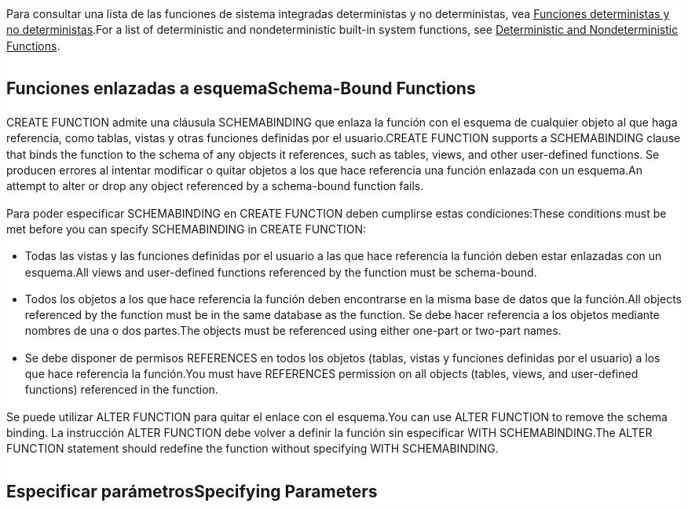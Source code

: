  <span data-ttu-id="4c9ce-188">Para consultar una lista de las funciones de sistema integradas deterministas y no deterministas, vea [Funciones deterministas y no deterministas](../user-defined-functions/deterministic-and-nondeterministic-functions.md).</span><span class="sxs-lookup"><span data-stu-id="4c9ce-188">For a list of deterministic and nondeterministic built-in system functions, see [Deterministic and Nondeterministic Functions](../user-defined-functions/deterministic-and-nondeterministic-functions.md).</span></span>  
  
##  <a name="schema-bound-functions"></a><a name="SchemaBound"></a><span data-ttu-id="4c9ce-189">Funciones enlazadas a esquema</span><span class="sxs-lookup"><span data-stu-id="4c9ce-189">Schema-Bound Functions</span></span>  
 <span data-ttu-id="4c9ce-190">CREATE FUNCTION admite una cláusula SCHEMABINDING que enlaza la función con el esquema de cualquier objeto al que haga referencia, como tablas, vistas y otras funciones definidas por el usuario.</span><span class="sxs-lookup"><span data-stu-id="4c9ce-190">CREATE FUNCTION supports a SCHEMABINDING clause that binds the function to the schema of any objects it references, such as tables, views, and other user-defined functions.</span></span> <span data-ttu-id="4c9ce-191">Se producen errores al intentar modificar o quitar objetos a los que hace referencia una función enlazada con un esquema.</span><span class="sxs-lookup"><span data-stu-id="4c9ce-191">An attempt to alter or drop any object referenced by a schema-bound function fails.</span></span>  
  
 <span data-ttu-id="4c9ce-192">Para poder especificar SCHEMABINDING en CREATE FUNCTION deben cumplirse estas condiciones:</span><span class="sxs-lookup"><span data-stu-id="4c9ce-192">These conditions must be met before you can specify SCHEMABINDING in CREATE FUNCTION:</span></span>  
  
-   <span data-ttu-id="4c9ce-193">Todas las vistas y las funciones definidas por el usuario a las que hace referencia la función deben estar enlazadas con un esquema.</span><span class="sxs-lookup"><span data-stu-id="4c9ce-193">All views and user-defined functions referenced by the function must be schema-bound.</span></span>  
  
-   <span data-ttu-id="4c9ce-194">Todos los objetos a los que hace referencia la función deben encontrarse en la misma base de datos que la función.</span><span class="sxs-lookup"><span data-stu-id="4c9ce-194">All objects referenced by the function must be in the same database as the function.</span></span> <span data-ttu-id="4c9ce-195">Se debe hacer referencia a los objetos mediante nombres de una o dos partes.</span><span class="sxs-lookup"><span data-stu-id="4c9ce-195">The objects must be referenced using either one-part or two-part names.</span></span>  
  
-   <span data-ttu-id="4c9ce-196">Se debe disponer de permisos REFERENCES en todos los objetos (tablas, vistas y funciones definidas por el usuario) a los que hace referencia la función.</span><span class="sxs-lookup"><span data-stu-id="4c9ce-196">You must have REFERENCES permission on all objects (tables, views, and user-defined functions) referenced in the function.</span></span>  
  
 <span data-ttu-id="4c9ce-197">Se puede utilizar ALTER FUNCTION para quitar el enlace con el esquema.</span><span class="sxs-lookup"><span data-stu-id="4c9ce-197">You can use ALTER FUNCTION to remove the schema binding.</span></span> <span data-ttu-id="4c9ce-198">La instrucción ALTER FUNCTION debe volver a definir la función sin especificar WITH SCHEMABINDING.</span><span class="sxs-lookup"><span data-stu-id="4c9ce-198">The ALTER FUNCTION statement should redefine the function without specifying WITH SCHEMABINDING.</span></span>  
  
##  <a name="specifying-parameters"></a><a name="Parameters"></a><span data-ttu-id="4c9ce-199">Especificar parámetros</span><span class="sxs-lookup"><span data-stu-id="4c9ce-199">Specifying Parameters</span></span>  